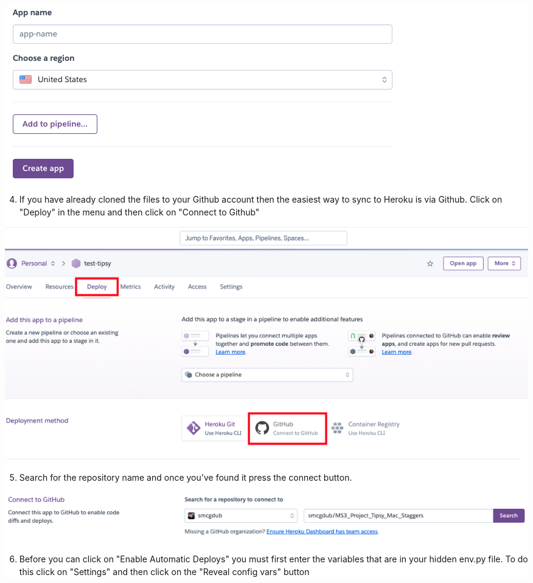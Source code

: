 ![Image of app name](assets/images/readme_images/heroku_app_name.png)

4. If you have already cloned the files to your Github account then the easiest way to sync to Heroku is via Github. Click on "Deploy" in the menu and then click on "Connect to Github" 

![Image of connect to Github](assets/images/readme_images/github_sync.png)

5. Search for the repository name and once you've found it press the connect button.

![Image of connect to Github](assets/images/readme_images/repository_connect.png)

6. Before you can click on "Enable Automatic Deploys" you must first enter the variables that are in your hidden env.py file. To do this click on "Settings" and then click on the "Reveal config vars" button 
